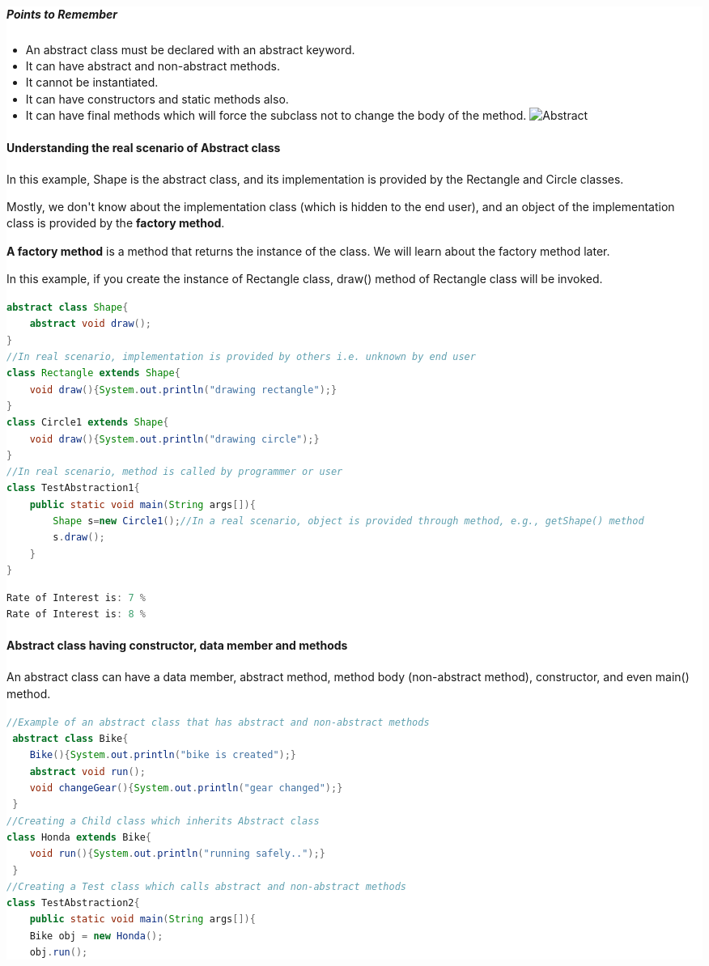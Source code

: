 ##### Points to Remember
- An abstract class must be declared with an abstract keyword.
- It can have abstract and non-abstract methods.
- It cannot be instantiated.
- It can have constructors and static methods also.
- It can have final methods which will force the subclass not to change the body of the method.
![Abstract](https://static.javatpoint.com/images/abstract-class-in-java.jpg)

#### Understanding the real scenario of Abstract class
In this example, Shape is the abstract class, and its implementation is provided by the Rectangle and Circle classes.

Mostly, we don't know about the implementation class (which is hidden to the end user), and an object of the implementation class is provided by the **factory method**.

**A factory method** is a method that returns the instance of the class. We will learn about the factory method later.

In this example, if you create the instance of Rectangle class, draw() method of Rectangle class will be invoked.

```java
abstract class Shape{  
    abstract void draw();  
}  
//In real scenario, implementation is provided by others i.e. unknown by end user  
class Rectangle extends Shape{  
    void draw(){System.out.println("drawing rectangle");}  
}  
class Circle1 extends Shape{  
    void draw(){System.out.println("drawing circle");}  
}  
//In real scenario, method is called by programmer or user  
class TestAbstraction1{  
    public static void main(String args[]){  
        Shape s=new Circle1();//In a real scenario, object is provided through method, e.g., getShape() method  
        s.draw();  
    }  
}
```
```java
Rate of Interest is: 7 %
Rate of Interest is: 8 %
```

#### Abstract class having constructor, data member and methods
An abstract class can have a data member, abstract method, method body (non-abstract method), constructor, and even main() method.
```java
//Example of an abstract class that has abstract and non-abstract methods  
 abstract class Bike{ 
    Bike(){System.out.println("bike is created");}  
    abstract void run();  
    void changeGear(){System.out.println("gear changed");}  
 }  
//Creating a Child class which inherits Abstract class  
class Honda extends Bike{  
    void run(){System.out.println("running safely..");}  
 }  
//Creating a Test class which calls abstract and non-abstract methods  
class TestAbstraction2{  
    public static void main(String args[]){  
    Bike obj = new Honda();  
    obj.run();  
```